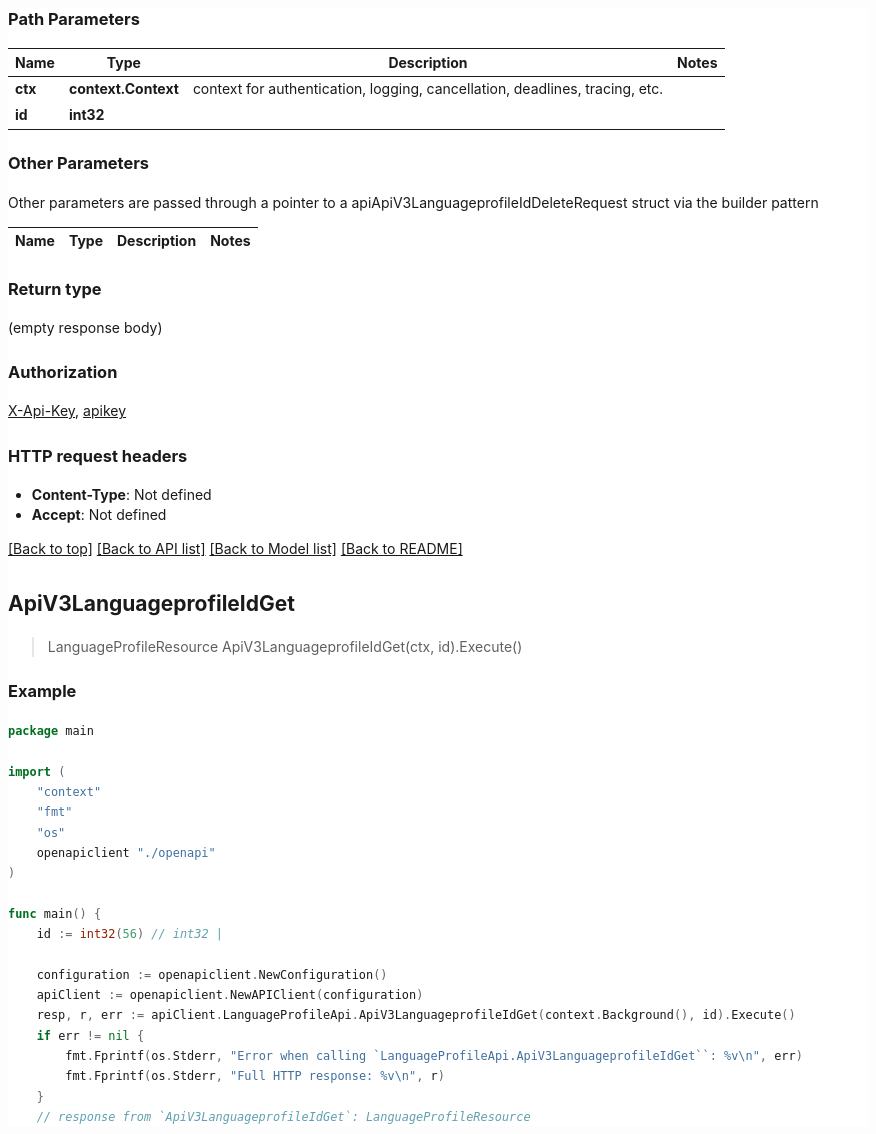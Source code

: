 ### Path Parameters


Name | Type | Description  | Notes
------------- | ------------- | ------------- | -------------
**ctx** | **context.Context** | context for authentication, logging, cancellation, deadlines, tracing, etc.
**id** | **int32** |  | 

### Other Parameters

Other parameters are passed through a pointer to a apiApiV3LanguageprofileIdDeleteRequest struct via the builder pattern


Name | Type | Description  | Notes
------------- | ------------- | ------------- | -------------


### Return type

 (empty response body)

### Authorization

[X-Api-Key](../README.md#X-Api-Key), [apikey](../README.md#apikey)

### HTTP request headers

- **Content-Type**: Not defined
- **Accept**: Not defined

[[Back to top]](#) [[Back to API list]](../README.md#documentation-for-api-endpoints)
[[Back to Model list]](../README.md#documentation-for-models)
[[Back to README]](../README.md)


## ApiV3LanguageprofileIdGet

> LanguageProfileResource ApiV3LanguageprofileIdGet(ctx, id).Execute()



### Example

```go
package main

import (
    "context"
    "fmt"
    "os"
    openapiclient "./openapi"
)

func main() {
    id := int32(56) // int32 | 

    configuration := openapiclient.NewConfiguration()
    apiClient := openapiclient.NewAPIClient(configuration)
    resp, r, err := apiClient.LanguageProfileApi.ApiV3LanguageprofileIdGet(context.Background(), id).Execute()
    if err != nil {
        fmt.Fprintf(os.Stderr, "Error when calling `LanguageProfileApi.ApiV3LanguageprofileIdGet``: %v\n", err)
        fmt.Fprintf(os.Stderr, "Full HTTP response: %v\n", r)
    }
    // response from `ApiV3LanguageprofileIdGet`: LanguageProfileResource
```